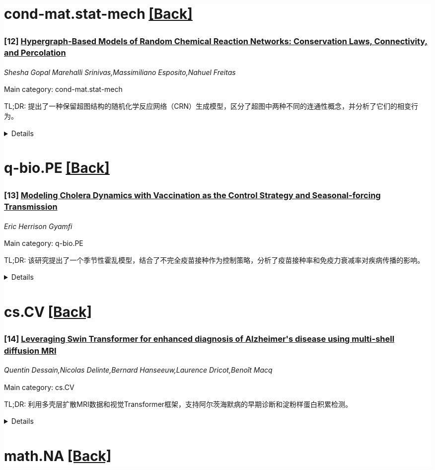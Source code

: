 
<div id='cond-mat.stat-mech'></div>

# cond-mat.stat-mech [[Back]](#toc)

### [12] [Hypergraph-Based Models of Random Chemical Reaction Networks: Conservation Laws, Connectivity, and Percolation](https://arxiv.org/abs/2507.09943)
*Shesha Gopal Marehalli Srinivas,Massimiliano Esposito,Nahuel Freitas*

Main category: cond-mat.stat-mech

TL;DR: 提出了一种保留超图结构的随机化学反应网络（CRN）生成模型，区分了超图中两种不同的连通性概念，并分析了它们的相变行为。


<details><summary>Details</summary></details>


<div id='q-bio.PE'></div>

# q-bio.PE [[Back]](#toc)

### [13] [Modeling Cholera Dynamics with Vaccination as the Control Strategy and Seasonal-forcing Transmission](https://arxiv.org/abs/2507.09947)
*Eric Herrison Gyamfi*

Main category: q-bio.PE

TL;DR: 该研究提出了一个季节性霍乱模型，结合了不完全疫苗接种作为控制策略，分析了疫苗接种率和免疫力衰减率对疾病传播的影响。


<details><summary>Details</summary></details>


<div id='cs.CV'></div>

# cs.CV [[Back]](#toc)

### [14] [Leveraging Swin Transformer for enhanced diagnosis of Alzheimer's disease using multi-shell diffusion MRI](https://arxiv.org/abs/2507.09996)
*Quentin Dessain,Nicolas Delinte,Bernard Hanseeuw,Laurence Dricot,Benoît Macq*

Main category: cs.CV

TL;DR: 利用多壳层扩散MRI数据和视觉Transformer框架，支持阿尔茨海默病的早期诊断和淀粉样蛋白积累检测。


<details><summary>Details</summary></details>


<div id='math.NA'></div>

# math.NA [[Back]](#toc)
